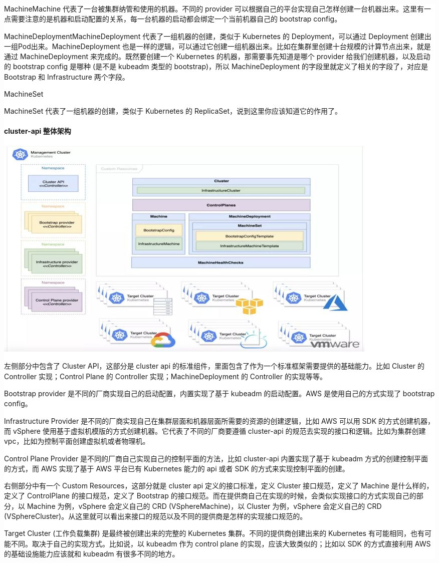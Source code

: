 MachineMachine 代表了一台被集群纳管和使用的机器。不同的 provider 可以根据自己的平台实现自己怎样创建一台机器出来。这里有一点需要注意的是机器和启动配置的关系，每一台机器的启动都会绑定一个当前机器自己的 bootstrap config。

MachineDeploymentMachineDeployment 代表了一组机器的创建，类似于 Kubernetes 的 Deployment，可以通过 Deployment 创建出一组Pod出来。MachineDeployment 也是一样的逻辑，可以通过它创建一组机器出来。比如在集群里创建十台规模的计算节点出来，就是通过 MachineDeployment 来完成的。既然要创建一个 Kubernetes 的机器，那需要事先知道是哪个 provider 给我们创建机器，以及启动的 bootstrap config 是哪种 (是不是 kubeadm 类型的 bootstrap)，所以 MachineDeployment 的字段里就定义了相关的字段了，对应是 Bootstrap 和 Infrastructure 两个字段。

MachineSet

MachineSet 代表了一组机器的创建，类似于 Kubernetes 的 ReplicaSet，说到这里你应该知道它的作用了。

#### **cluster-api 整体架构**

![img](images/Cloud/v2-a6a7191ae3e6c9521a76830c5f6f8e42_720w.jpg)

左侧部分中包含了 Cluster API，这部分是 cluster api 的标准组件，里面包含了作为一个标准框架需要提供的基础能力。比如 Cluster 的 Controller 实现；Control Plane 的 Controller 实现；MachineDeployment 的 Controller 的实现等等。

Bootstrap provider 是不同的厂商实现自己的启动配置，内置实现了基于 kubeadm 的启动配置。AWS 是使用自己的方式实现了 bootstrap config。

Infrastructure Provider 是不同的厂商实现自己在集群层面和机器层面所需要的资源的创建逻辑，比如 AWS 可以用 SDK 的方式创建机器，而 vSphere 使用基于虚拟机模版的方式创建机器。它代表了不同的厂商要遵循 cluster-api 的规范去实现的接口和逻辑。比如为集群创建 vpc，比如为控制平面创建虚拟机或者物理机。

Control Plane Provider 是不同的厂商自己实现自己的控制平面的方法，比如 cluster-api 内置实现了基于 kubeadm 方式的创建控制平面的方式，而 AWS 实现了基于 AWS 平台已有 Kubernetes 能力的 api 或者 SDK 的方式来实现控制平面的创建。

右侧部分中有一个 Custom Resources，这部分就是 cluster api 定义的接口标准，定义 Cluster 接口规范，定义了 Machine 是什么样的，定义了 ControlPlane 的接口规范，定义了 Bootstrap 的接口规范。而在提供商自己在实现的时候，会类似实现接口的方式实现自己的部分，以 Machine 为例，vSphere 会定义自己的 CRD (VSphereMachine)，以 Cluster 为例，vSphere 会定义自己的 CRD (VSphereCluster)。从这里就可以看出来接口的规范以及不同的提供商是怎样的实现接口规范的。

Target Cluster (工作负载集群) 是最终被创建出来的完整的 Kubernetes 集群。不同的提供商创建出来的 Kubernetes 有可能相同，也有可能不同。取决于自己的实现方式。比如说，以 kubeadm 作为 control plane 的实现，应该大致类似的；比如以 SDK 的方式直接利用 AWS 的基础设施能力应该就和 kubeadm 有很多不同的地方。

